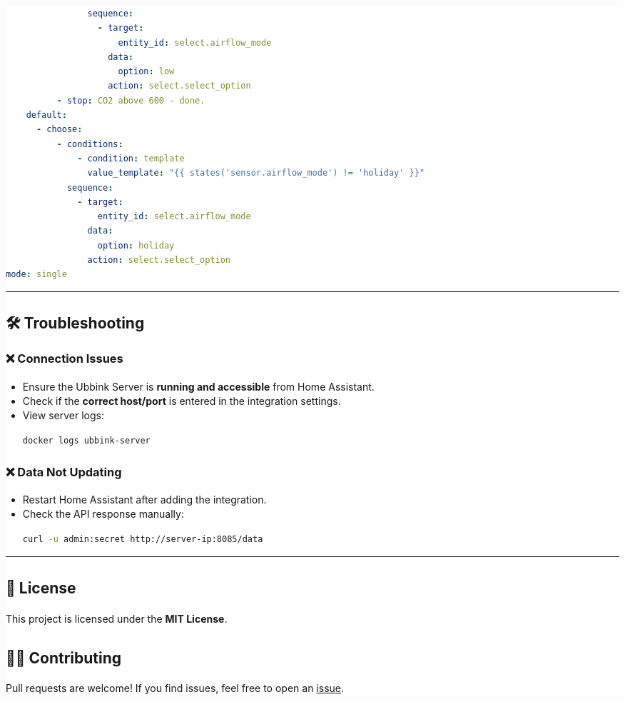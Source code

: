 ```yaml
                sequence:
                  - target:
                      entity_id: select.airflow_mode
                    data:
                      option: low
                    action: select.select_option
          - stop: CO2 above 600 - done.
    default:
      - choose:
          - conditions:
              - condition: template
                value_template: "{{ states('sensor.airflow_mode') != 'holiday' }}"
            sequence:
              - target:
                  entity_id: select.airflow_mode
                data:
                  option: holiday
                action: select.select_option
mode: single
```

---

## 🛠 Troubleshooting
### ❌ Connection Issues
- Ensure the Ubbink Server is **running and accessible** from Home Assistant.
- Check if the **correct host/port** is entered in the integration settings.
- View server logs:
  ```sh
  docker logs ubbink-server
  ```

### ❌ Data Not Updating
- Restart Home Assistant after adding the integration.
- Check the API response manually:
  ```sh
  curl -u admin:secret http://server-ip:8085/data
  ```

---

## 📜 License
This project is licensed under the **MIT License**.

## 👨‍💻 Contributing
Pull requests are welcome! If you find issues, feel free to open an [issue](https://github.com/dimgen/homeassistant-vmc-ubbink/issues).

